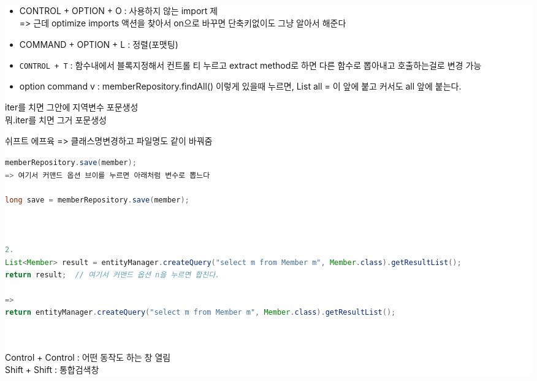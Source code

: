   
- CONTROL + OPTION + O : 사용하지 않는  import 제  
=> 근데 optimize imports 액션을 찾아서 on으로 바꾸면 단축키없이도 그냥 알아서 해준다  
  
  
- COMMAND + OPTION + L : 정렬(포맷팅)  
  
  
  
  
  
  
  
- `CONTROL + T` : 함수내에서 블록지정해서 컨트롤 티 누르고 extract method로 하면 다른 함수로 뽑아내고 호출하는걸로 변경 가능  
  
  
- option command v : memberRepository.findAll() 이렇게 있을때 누르면, List<Member> all = 이 앞에 붙고 커서도 all 앞에 붙는다.  
  
iter를 치면 그안에 지역변수 포문생성  
뭐.iter를 치면 그거 포문생성  
  
쉬프트 에프육 => 클래스명변경하고 파일명도 같이 바꿔줌  
  
  
```java  
memberRepository.save(member);  
=> 여기서 커맨드 옵션 브이를 누르면 아래처럼 변수로 뽑느다  
  
long save = memberRepository.save(member);  
  
  
  
2.  
List<Member> result = entityManager.createQuery("select m from Member m", Member.class).getResultList();  
return result;	// 여기서 커맨드 옵션 n을 누르면 합친다.  
  
=>  
return entityManager.createQuery("select m from Member m", Member.class).getResultList();  
  
  
```  
  
Control + Control : 어떤 동작도 하는 창 열림  
Shift + Shift : 통합검색창  
